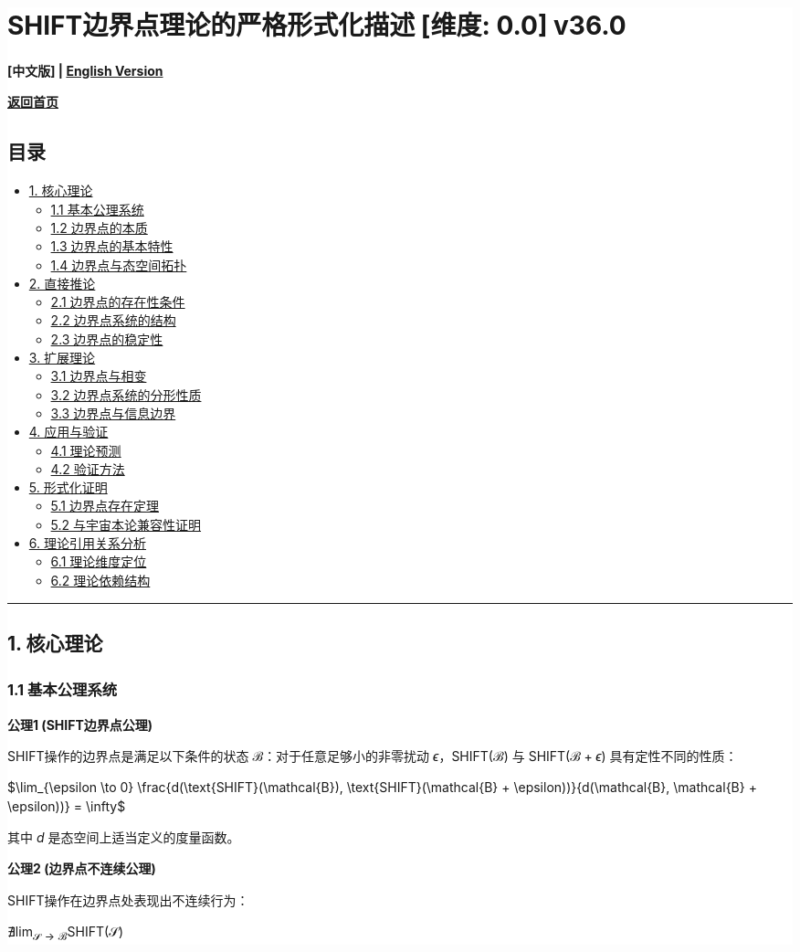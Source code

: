 # SHIFT边界点理论的严格形式化描述 [维度: 0.0] v36.0

**[中文版] | [English Version](formal_theory_shift_boundary_point_en.md)**

**[返回首页](../README.md)**

## 目录

- [1. 核心理论](#1-核心理论)
  - [1.1 基本公理系统](#11-基本公理系统)
  - [1.2 边界点的本质](#12-边界点的本质)
  - [1.3 边界点的基本特性](#13-边界点的基本特性)
  - [1.4 边界点与态空间拓扑](#14-边界点与态空间拓扑)
- [2. 直接推论](#2-直接推论)
  - [2.1 边界点的存在性条件](#21-边界点的存在性条件)
  - [2.2 边界点系统的结构](#22-边界点系统的结构)
  - [2.3 边界点的稳定性](#23-边界点的稳定性)
- [3. 扩展理论](#3-扩展理论)
  - [3.1 边界点与相变](#31-边界点与相变)
  - [3.2 边界点系统的分形性质](#32-边界点系统的分形性质)
  - [3.3 边界点与信息边界](#33-边界点与信息边界)
- [4. 应用与验证](#4-应用与验证)
  - [4.1 理论预测](#41-理论预测)
  - [4.2 验证方法](#42-验证方法)
- [5. 形式化证明](#5-形式化证明)
  - [5.1 边界点存在定理](#51-边界点存在定理)
  - [5.2 与宇宙本论兼容性证明](#52-与宇宙本论兼容性证明)
- [6. 理论引用关系分析](#6-理论引用关系分析)
  - [6.1 理论维度定位](#61-理论维度定位)
  - [6.2 理论依赖结构](#62-理论依赖结构)

---

## 1. 核心理论

### 1.1 基本公理系统

**公理1 (SHIFT边界点公理)**

SHIFT操作的边界点是满足以下条件的状态 $`\mathcal{B}`$：对于任意足够小的非零扰动 $`\epsilon`$，$`\text{SHIFT}(\mathcal{B})`$ 与 $`\text{SHIFT}(\mathcal{B} + \epsilon)`$ 具有定性不同的性质：

$`\lim_{\epsilon \to 0} \frac{d(\text{SHIFT}(\mathcal{B}), \text{SHIFT}(\mathcal{B} + \epsilon))}{d(\mathcal{B}, \mathcal{B} + \epsilon))} = \infty`$

其中 $`d`$ 是态空间上适当定义的度量函数。

**公理2 (边界点不连续公理)**

SHIFT操作在边界点处表现出不连续行为：

$`\nexists \lim_{\mathcal{S} \to \mathcal{B}} \text{SHIFT}(\mathcal{S})`$
